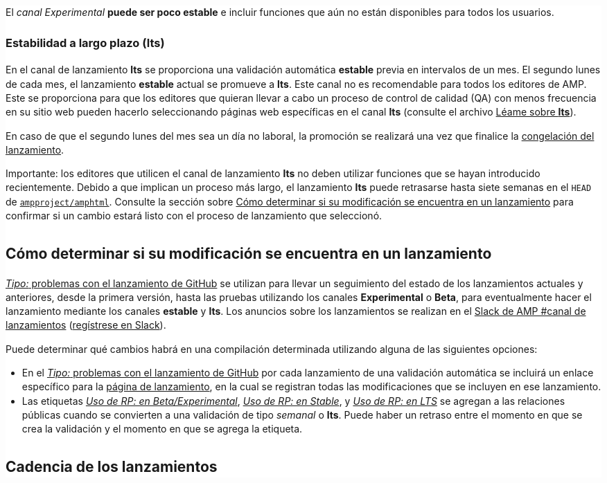 El _canal Experimental_ **puede ser poco estable** e incluir funciones que aún no están disponibles para todos los usuarios.

### Estabilidad a largo plazo (lts) <a name="long-term-stable-lts"></a>

En el canal de lanzamiento **lts** se proporciona una validación automática **estable** previa en intervalos de un mes. El segundo lunes de cada mes, el lanzamiento **estable** actual se promueve a **lts**. Este canal no es recomendable para todos los editores de AMP. Este se proporciona para que los editores que quieran llevar a cabo un proceso de control de calidad (QA) con menos frecuencia en su sitio web pueden hacerlo seleccionando páginas web específicas en el canal **lts** (consulte el archivo <a href="https://github.com/ampproject/amphtml/blob/master/contributing/lts-release.md" data-md-type="link">Léame sobre **lts**</a>).

En caso de que el segundo lunes del mes sea un día no laboral, la promoción se realizará una vez que finalice la [congelación del lanzamiento](#release-freezes).

Importante: los editores que utilicen el canal de lanzamiento **lts** no deben utilizar funciones que se hayan introducido recientemente. Debido a que implican un proceso más largo, el lanzamiento **lts** puede retrasarse hasta siete semanas en el `HEAD` de [`ampproject/amphtml`](https://github.com/ampproject/amphtml). Consulte la sección sobre [Cómo determinar si su modificación se encuentra en un lanzamiento](#determining-if-your-change-is-in-a-release) para confirmar si un cambio estará listo con el proceso de lanzamiento que seleccionó.

## Cómo determinar si su modificación se encuentra en un lanzamiento <a name="determining-if-your-change-is-in-a-release"></a>

[_Tipo:_ problemas con el lanzamiento de GitHub](https://github.com/ampproject/amphtml/labels/Type%3A%20Release) se utilizan para llevar un seguimiento del estado de los lanzamientos actuales y anteriores, desde la primera versión, hasta las pruebas utilizando los canales **Experimental** o **Beta**, para eventualmente hacer el lanzamiento mediante los canales **estable** y **lts**. Los anuncios sobre los lanzamientos se realizan en el [Slack de AMP #canal de lanzamientos](https://amphtml.slack.com/messages/C4NVAR0H3/) ([regístrese en Slack](https://bit.ly/amp-slack-signup)).

Puede determinar qué cambios habrá en una compilación determinada utilizando alguna de las siguientes opciones:

- En el [_Tipo:_ problemas con el lanzamiento de GitHub](https://github.com/ampproject/amphtml/labels/Type%3A%20Release) por cada lanzamiento de una validación automática se incluirá un enlace específico para la [página de lanzamiento](https://github.com/ampproject/amphtml/releases), en la cual se registran todas las modificaciones que se incluyen en ese lanzamiento.
- Las etiquetas [_Uso de RP: en Beta/Experimental_](https://github.com/ampproject/amphtml/issues?q=label%3A%22PR+use%3A+In+Beta+%2F+Experimental%22), [_Uso de RP: en Stable_](https://github.com/ampproject/amphtml/issues?utf8=%E2%9C%93&q=label%3A%22PR%20use%3A%20In%20Production%22), y [_Uso de RP: en LTS_](https://github.com/ampproject/amphtml/issues?utf8=%E2%9C%93&q=label%3A%22PR%20use%3A%20In%20LTS%22) se agregan a las relaciones públicas cuando se convierten a una validación de tipo _semanal_ o **lts**. Puede haber un retraso entre el momento en que se crea la validación y el momento en que se agrega la etiqueta.

## Cadencia de los lanzamientos <a name="release-cadence"></a>
